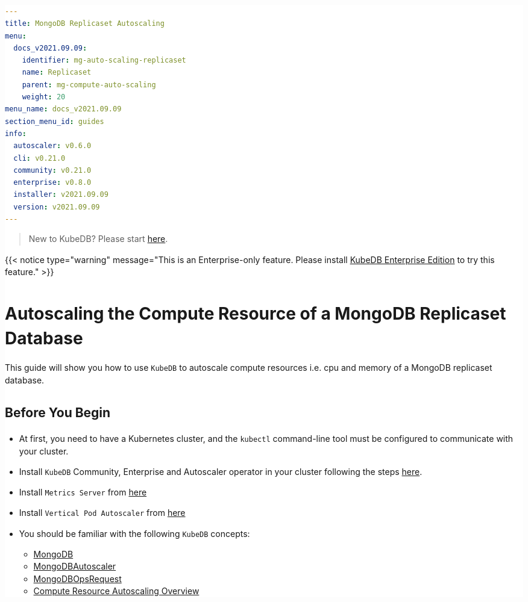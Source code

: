 ```yaml
---
title: MongoDB Replicaset Autoscaling
menu:
  docs_v2021.09.09:
    identifier: mg-auto-scaling-replicaset
    name: Replicaset
    parent: mg-compute-auto-scaling
    weight: 20
menu_name: docs_v2021.09.09
section_menu_id: guides
info:
  autoscaler: v0.6.0
  cli: v0.21.0
  community: v0.21.0
  enterprise: v0.8.0
  installer: v2021.09.09
  version: v2021.09.09
---
```


> New to KubeDB? Please start [here](/docs/v2021.09.09/README).

{{< notice type="warning" message="This is an Enterprise-only feature. Please install [KubeDB Enterprise Edition](/docs/v2021.09.09/setup/install/enterprise) to try this feature." >}}

# Autoscaling the Compute Resource of a MongoDB Replicaset Database

This guide will show you how to use `KubeDB` to autoscale compute resources i.e. cpu and memory of a MongoDB replicaset database.

## Before You Begin

- At first, you need to have a Kubernetes cluster, and the `kubectl` command-line tool must be configured to communicate with your cluster.

- Install `KubeDB` Community, Enterprise and Autoscaler operator in your cluster following the steps [here](/docs/v2021.09.09/setup/README).

- Install `Metrics Server` from [here](https://github.com/kubernetes-sigs/metrics-server#installation)

- Install `Vertical Pod Autoscaler` from [here](https://github.com/kubernetes/autoscaler/tree/master/vertical-pod-autoscaler#installation)

- You should be familiar with the following `KubeDB` concepts:
  - [MongoDB](/docs/v2021.09.09/guides/mongodb/concepts/mongodb)
  - [MongoDBAutoscaler](/docs/v2021.09.09/guides/mongodb/concepts/autoscaler)
  - [MongoDBOpsRequest](/docs/v2021.09.09/guides/mongodb/concepts/opsrequest)
  - [Compute Resource Autoscaling Overview](/docs/v2021.09.09/guides/mongodb/autoscaler/compute/overview)

